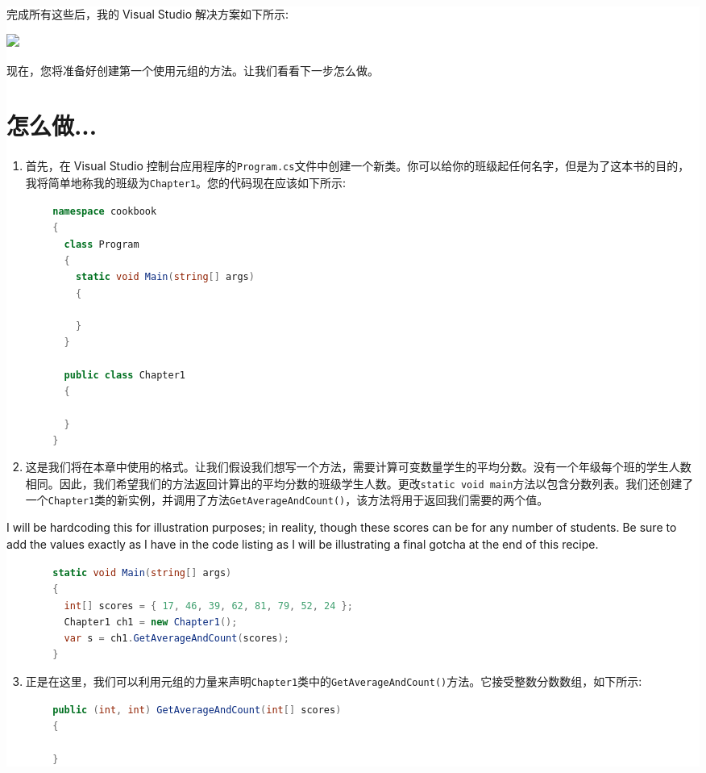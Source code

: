 完成所有这些后，我的 Visual Studio 解决方案如下所示:

![](assets/B06434_01_06.png)

现在，您将准备好创建第一个使用元组的方法。让我们看看下一步怎么做。

# 怎么做...

1.  首先，在 Visual Studio 控制台应用程序的`Program.cs`文件中创建一个新类。你可以给你的班级起任何名字，但是为了这本书的目的，我将简单地称我的班级为`Chapter1`。您的代码现在应该如下所示:

```cs
        namespace cookbook
        {
          class Program
          {
            static void Main(string[] args)
            {

            }
          }

          public class Chapter1
          {

          }
        }

```

2.  这是我们将在本章中使用的格式。让我们假设我们想写一个方法，需要计算可变数量学生的平均分数。没有一个年级每个班的学生人数相同。因此，我们希望我们的方法返回计算出的平均分数的班级学生人数。更改`static void main`方法以包含分数列表。我们还创建了一个`Chapter1`类的新实例，并调用了方法`GetAverageAndCount()`，该方法将用于返回我们需要的两个值。

I will be hardcoding this for illustration purposes; in reality, though these scores can be for any number of students. Be sure to add the values exactly as I have in the code listing as I will be illustrating a final gotcha at the end of this recipe.

```cs
        static void Main(string[] args)
        {
          int[] scores = { 17, 46, 39, 62, 81, 79, 52, 24 };
          Chapter1 ch1 = new Chapter1();
          var s = ch1.GetAverageAndCount(scores);
        }

```

3.  正是在这里，我们可以利用元组的力量来声明`Chapter1`类中的`GetAverageAndCount()`方法。它接受整数分数数组，如下所示:

```cs
        public (int, int) GetAverageAndCount(int[] scores)
        {

        }

```
